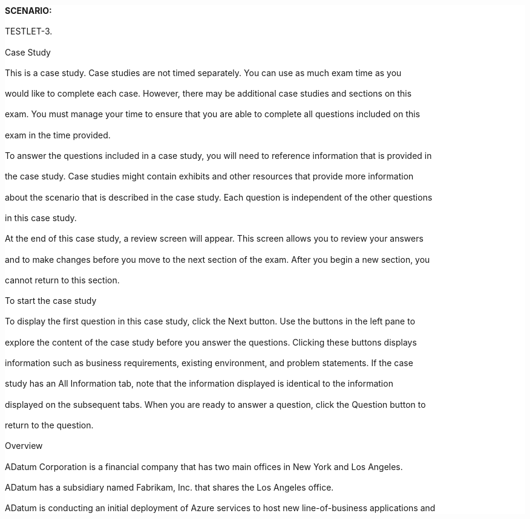 **SCENARIO:**

TESTLET-3.

Case Study

This is a case study. Case studies are not timed separately. You can use as much exam time as you

would like to complete each case. However, there may be additional case studies and sections on this

exam. You must manage your time to ensure that you are able to complete all questions included on this

exam in the time provided.

To answer the questions included in a case study, you will need to reference information that is provided in

the case study. Case studies might contain exhibits and other resources that provide more information

about the scenario that is described in the case study. Each question is independent of the other questions

in this case study.

At the end of this case study, a review screen will appear. This screen allows you to review your answers

and to make changes before you move to the next section of the exam. After you begin a new section, you

cannot return to this section.

To start the case study

To display the first question in this case study, click the Next button. Use the buttons in the left pane to

explore the content of the case study before you answer the questions. Clicking these buttons displays

information such as business requirements, existing environment, and problem statements. If the case

study has an All Information tab, note that the information displayed is identical to the information

displayed on the subsequent tabs. When you are ready to answer a question, click the Question button to

return to the question.

Overview

ADatum Corporation is a financial company that has two main offices in New York and Los Angeles.

ADatum has a subsidiary named Fabrikam, Inc. that shares the Los Angeles office.

ADatum is conducting an initial deployment of Azure services to host new line-of-business applications and
